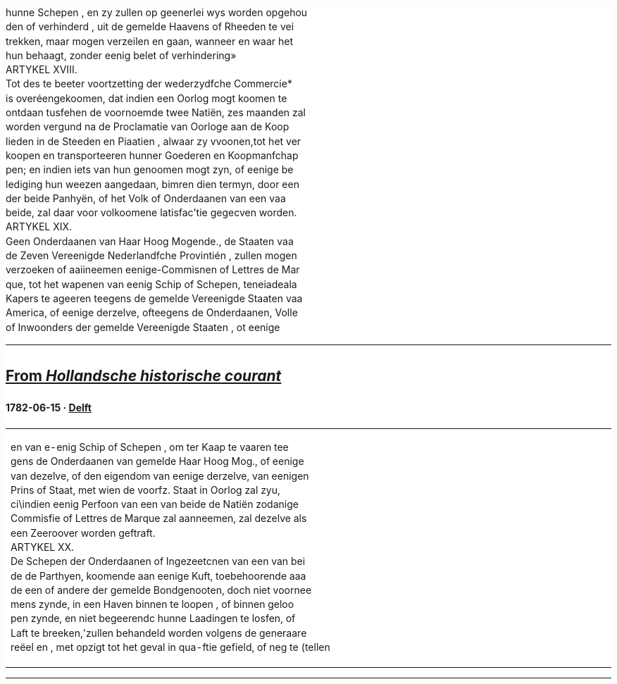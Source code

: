 hunne Schepen , en zy zullen op geenerlei wys worden opgehou­  
den of verhinderd , uit de gemelde Haavens of Rheeden te vei­  
trekken, maar mogen verzeilen en gaan, wanneer en waar het  
hun behaagt, zonder eenig belet of verhindering»  
ARTYKEL XVIII.  
Tot des te beeter voortzetting der wederzydfche Commercie*  
is overéengekoomen, dat indien een Oorlog mogt koomen te  
ontdaan tusfehen de voornoemde twee Natiën, zes maanden zal  
worden vergund na de Proclamatie van Oorloge aan de Koop­  
lieden in de Steeden en Piaatien , alwaar zy vvoonen,tot het ver­  
koopen en transporteeren hunner Goederen en Koopmanfchap­  
pen; en indien iets van hun genoomen mogt zyn, of eenige be­  
lediging hun weezen aangedaan, bimren dien termyn, door een  
der beide Panhyën, of het Volk of Onderdaanen van een vaa  
beide, zal daar voor volkoomene latisfac&#x27;tie gegecven worden.  
ARTYKEL XIX.  
Geen Onderdaanen van Haar Hoog Mogende., de Staaten vaa  
de Zeven Vereenigde Nederlandfche Provintién , zullen mogen  
verzoeken of aaiineemen eenige-Commisnen of Lettres de Mar­  
que, tot het wapenen van eenig Schip of Schepen, teneiadeala  
Kapers te ageeren teegens de gemelde Vereenigde Staaten vaa  
America, of eenige derzelve, ofteegens de Onderdaanen, Volle  
of Inwoonders der gemelde Vereenigde Staaten , ot eenige 
</td></tr></table>

---

## [From _Hollandsche historische courant_](http://resolver.kb.nl/resolve?urn=ddd:010809860:mpeg21:p002:alto)

#### 1782-06-15 &middot; [Delft](http://dbpedia.org/resource/Delft)

<table style="width: 100%;"><tr><td style="width: 50%">

en van e-enig Schip of Schepen , om ter Kaap te vaaren tee­  
gens de Onderdaanen van gemelde Haar Hoog Mog., of eenige  
van dezelve, of den eigendom van eenige derzelve, van eenigen  
Prins of Staat, met wien de voorfz. Staat in Oorlog zal zyu,  
ci\indien eenig Perfoon van een van beide de Natiën zodanige  
Commisfie of Lettres de Marque zal aanneemen, zal dezelve als  
een Zeeroover worden geftraft.  
ARTYKEL XX.  
De Schepen der Onderdaanen of Ingezeetcnen van een van bei­  
de de Parthyen, koomende aan eenige Kuft, toebehoorende aaa  
de een of andere der gemelde Bondgenooten, doch niet voornee­  
mens zynde, in een Haven binnen te loopen , of binnen geloo­  
pen zynde, en niet begeerendc hunne Laadingen te losfen, of  
Laft te breeken,&#x27;zullen behandeld worden volgens de generaare  
reëel en , met opzigt tot het geval in qua-ftie gefield, of neg te (tellen
</td></tr></table>

---